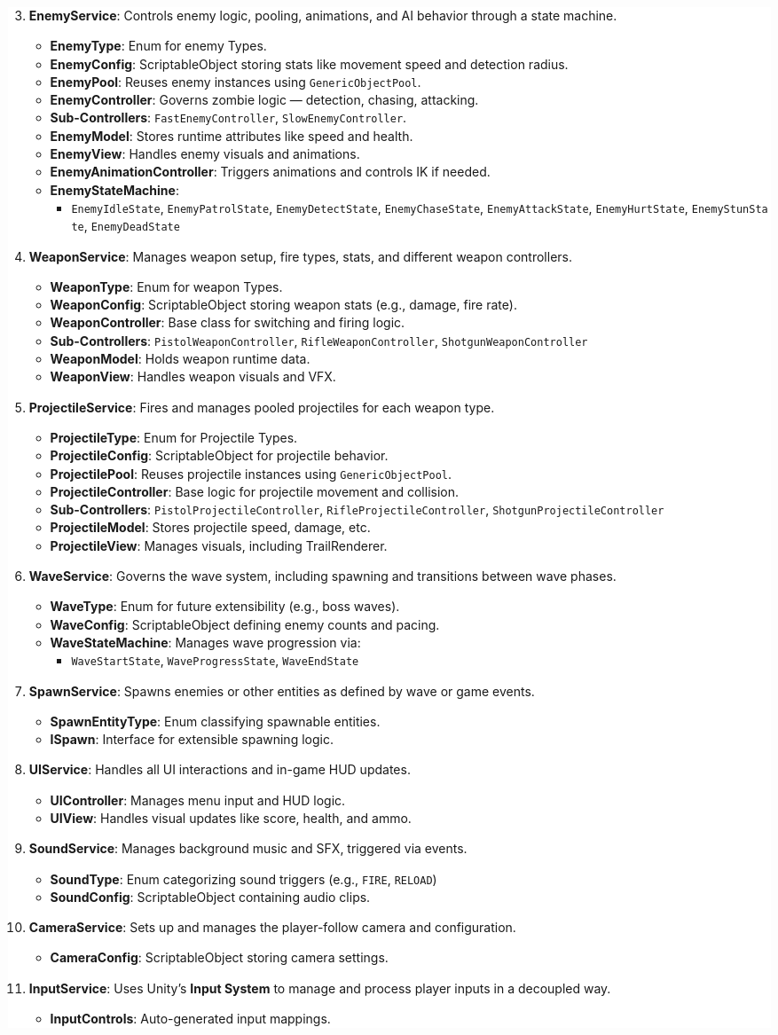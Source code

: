 3. **EnemyService**: Controls enemy logic, pooling, animations, and AI behavior through a state machine.
   - **EnemyType**: Enum for enemy Types.
   - **EnemyConfig**: ScriptableObject storing stats like movement speed and detection radius.
   - **EnemyPool**: Reuses enemy instances using `GenericObjectPool`.
   - **EnemyController**: Governs zombie logic — detection, chasing, attacking.
    - **Sub-Controllers**: `FastEnemyController`, `SlowEnemyController`.
   - **EnemyModel**: Stores runtime attributes like speed and health.
   - **EnemyView**: Handles enemy visuals and animations.
   - **EnemyAnimationController**: Triggers animations and controls IK if needed.
   - **EnemyStateMachine**:
     - `EnemyIdleState`, `EnemyPatrolState`, `EnemyDetectState`, `EnemyChaseState`, `EnemyAttackState`, `EnemyHurtState`, `EnemyStunState`, `EnemyDeadState`

4. **WeaponService**: Manages weapon setup, fire types, stats, and different weapon controllers.
   - **WeaponType**: Enum for weapon Types.
   - **WeaponConfig**: ScriptableObject storing weapon stats (e.g., damage, fire rate).
   - **WeaponController**: Base class for switching and firing logic.
    - **Sub-Controllers**: `PistolWeaponController`, `RifleWeaponController`, `ShotgunWeaponController`
   - **WeaponModel**: Holds weapon runtime data.
   - **WeaponView**: Handles weapon visuals and VFX.

5. **ProjectileService**: Fires and manages pooled projectiles for each weapon type.
   - **ProjectileType**: Enum for Projectile Types.
   - **ProjectileConfig**: ScriptableObject for projectile behavior.
   - **ProjectilePool**: Reuses projectile instances using `GenericObjectPool`.
   - **ProjectileController**: Base logic for projectile movement and collision.
    - **Sub-Controllers**: `PistolProjectileController`, `RifleProjectileController`, `ShotgunProjectileController`
   - **ProjectileModel**: Stores projectile speed, damage, etc.
   - **ProjectileView**: Manages visuals, including TrailRenderer.

6. **WaveService**: Governs the wave system, including spawning and transitions between wave phases.
   - **WaveType**: Enum for future extensibility (e.g., boss waves).
   - **WaveConfig**: ScriptableObject defining enemy counts and pacing.
   - **WaveStateMachine**: Manages wave progression via:
     - `WaveStartState`, `WaveProgressState`, `WaveEndState`

7. **SpawnService**: Spawns enemies or other entities as defined by wave or game events.
   - **SpawnEntityType**: Enum classifying spawnable entities.
   - **ISpawn**: Interface for extensible spawning logic.

8. **UIService**: Handles all UI interactions and in-game HUD updates.
   - **UIController**: Manages menu input and HUD logic.
   - **UIView**: Handles visual updates like score, health, and ammo.

9. **SoundService**: Manages background music and SFX, triggered via events.
   - **SoundType**: Enum categorizing sound triggers (e.g., `FIRE`, `RELOAD`)
   - **SoundConfig**: ScriptableObject containing audio clips.

10. **CameraService**: Sets up and manages the player-follow camera and configuration.
    - **CameraConfig**: ScriptableObject storing camera settings.

11. **InputService**: Uses Unity’s **Input System** to manage and process player inputs in a decoupled way.
    - **InputControls**: Auto-generated input mappings.
